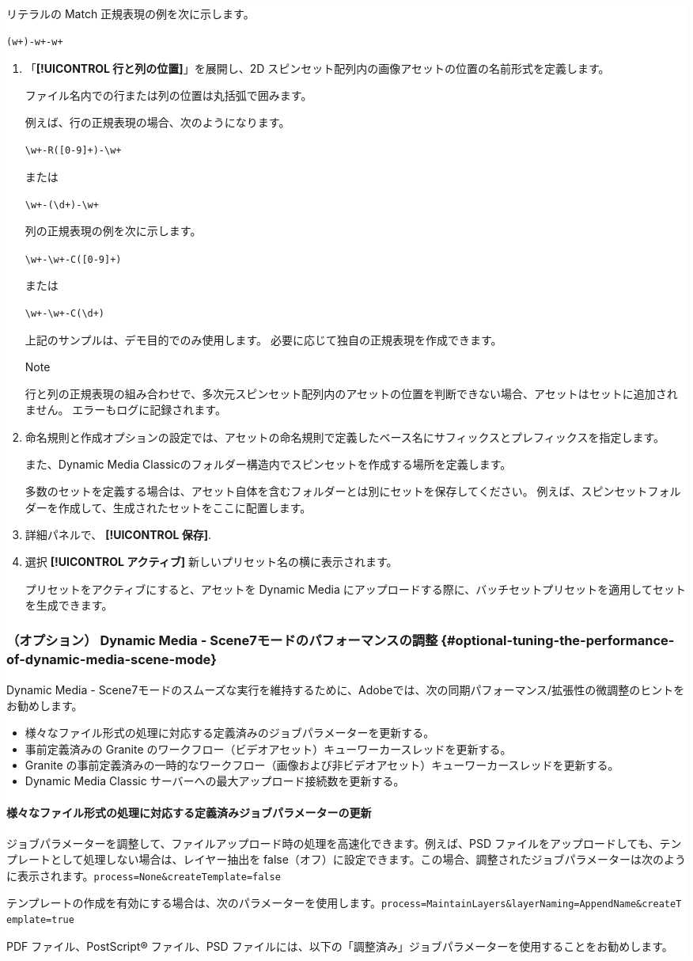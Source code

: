    リテラルの Match 正規表現の例を次に示します。

   `(w+)-w+-w+`

1. 「**[!UICONTROL 行と列の位置]**」を展開し、2D スピンセット配列内の画像アセットの位置の名前形式を定義します。

   ファイル名内での行または列の位置は丸括弧で囲みます。

   例えば、行の正規表現の場合、次のようになります。

   `\w+-R([0-9]+)-\w+`

   または

   `\w+-(\d+)-\w+`

   列の正規表現の例を次に示します。

   `\w+-\w+-C([0-9]+)`

   または

   `\w+-\w+-C(\d+)`

   上記のサンプルは、デモ目的でのみ使用します。 必要に応じて独自の正規表現を作成できます。

   >[!NOTE]
   行と列の正規表現の組み合わせで、多次元スピンセット配列内のアセットの位置を判断できない場合、アセットはセットに追加されません。 エラーもログに記録されます。

1. 命名規則と作成オプションの設定では、アセットの命名規則で定義したベース名にサフィックスとプレフィックスを指定します。

   また、Dynamic Media Classicのフォルダー構造内でスピンセットを作成する場所を定義します。

   多数のセットを定義する場合は、アセット自体を含むフォルダーとは別にセットを保存してください。 例えば、スピンセットフォルダーを作成して、生成されたセットをここに配置します。

1. 詳細パネルで、 **[!UICONTROL 保存]**.
1. 選択 **[!UICONTROL アクティブ]** 新しいプリセット名の横に表示されます。

   プリセットをアクティブにすると、アセットを Dynamic Media にアップロードする際に、バッチセットプリセットを適用してセットを生成できます。

### （オプション） Dynamic Media - Scene7モードのパフォーマンスの調整 {#optional-tuning-the-performance-of-dynamic-media-scene-mode}

Dynamic Media - Scene7モードのスムーズな実行を維持するために、Adobeでは、次の同期パフォーマンス/拡張性の微調整のヒントをお勧めします。

* 様々なファイル形式の処理に対応する定義済みのジョブパラメーターを更新する。
* 事前定義済みの Granite のワークフロー（ビデオアセット）キューワーカースレッドを更新する。
* Granite の事前定義済みの一時的なワークフロー（画像および非ビデオアセット）キューワーカースレッドを更新する。
* Dynamic Media Classic サーバーへの最大アップロード接続数を更新する。

#### 様々なファイル形式の処理に対応する定義済みジョブパラメーターの更新

ジョブパラメーターを調整して、ファイルアップロード時の処理を高速化できます。例えば、PSD ファイルをアップロードしても、テンプレートとして処理しない場合は、レイヤー抽出を false（オフ）に設定できます。この場合、調整されたジョブパラメーターは次のように表示されます。`process=None&createTemplate=false`

テンプレートの作成を有効にする場合は、次のパラメーターを使用します。`process=MaintainLayers&layerNaming=AppendName&createTemplate=true`



PDF ファイル、PostScript® ファイル、PSD ファイルには、以下の「調整済み」ジョブパラメーターを使用することをお勧めします。

